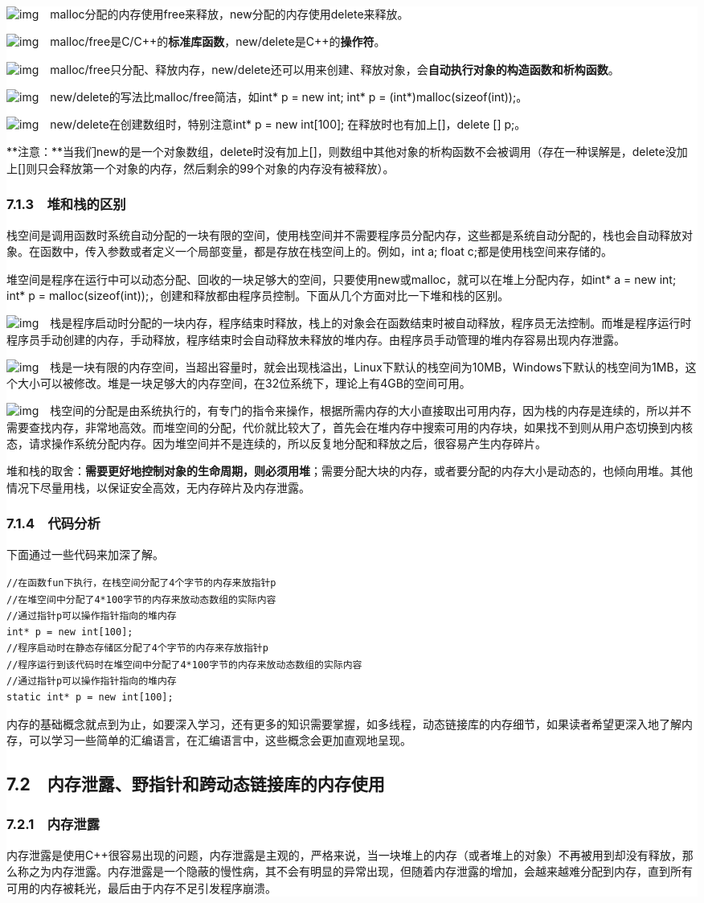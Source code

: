 ![img](https://gitee.com/nlpleaf/PicGo/raw/master/20200623111332.jpeg)　malloc分配的内存使用free来释放，new分配的内存使用delete来释放。

![img](https://gitee.com/nlpleaf/PicGo/raw/master/20200623111332.jpeg)　malloc/free是C/C++的**标准库函数**，new/delete是C++的**操作符**。

![img](https://gitee.com/nlpleaf/PicGo/raw/master/20200623111332.jpeg)　malloc/free只分配、释放内存，new/delete还可以用来创建、释放对象，会**自动执行对象的构造函数和析构函数**。

![img](https://gitee.com/nlpleaf/PicGo/raw/master/20200623111332.jpeg)　new/delete的写法比malloc/free简洁，如int* p = new int; int* p = (int*)malloc(sizeof(int));。

![img](https://gitee.com/nlpleaf/PicGo/raw/master/20200623111332.jpeg)　new/delete在创建数组时，特别注意int* p = new int[100]; 在释放时也有加上[]，delete [] p;。

**注意：**当我们new的是一个对象数组，delete时没有加上[]，则数组中其他对象的析构函数不会被调用（存在一种误解是，delete没加上[]则只会释放第一个对象的内存，然后剩余的99个对象的内存没有被释放）。

### 7.1.3　堆和栈的区别

栈空间是调用函数时系统自动分配的一块有限的空间，使用栈空间并不需要程序员分配内存，这些都是系统自动分配的，栈也会自动释放对象。在函数中，传入参数或者定义一个局部变量，都是存放在栈空间上的。例如，int a; float c;都是使用栈空间来存储的。

堆空间是程序在运行中可以动态分配、回收的一块足够大的空间，只要使用new或malloc，就可以在堆上分配内存，如int* a = new int; int* p = malloc(sizeof(int));，创建和释放都由程序员控制。下面从几个方面对比一下堆和栈的区别。

![img](https://gitee.com/nlpleaf/PicGo/raw/master/20200623111332.jpeg)　栈是程序启动时分配的一块内存，程序结束时释放，栈上的对象会在函数结束时被自动释放，程序员无法控制。而堆是程序运行时程序员手动创建的内存，手动释放，程序结束时会自动释放未释放的堆内存。由程序员手动管理的堆内存容易出现内存泄露。

![img](https://gitee.com/nlpleaf/PicGo/raw/master/20200623111332.jpeg)　栈是一块有限的内存空间，当超出容量时，就会出现栈溢出，Linux下默认的栈空间为10MB，Windows下默认的栈空间为1MB，这个大小可以被修改。堆是一块足够大的内存空间，在32位系统下，理论上有4GB的空间可用。

![img](https://gitee.com/nlpleaf/PicGo/raw/master/20200623111332.jpeg)　栈空间的分配是由系统执行的，有专门的指令来操作，根据所需内存的大小直接取出可用内存，因为栈的内存是连续的，所以并不需要查找内存，非常地高效。而堆空间的分配，代价就比较大了，首先会在堆内存中搜索可用的内存块，如果找不到则从用户态切换到内核态，请求操作系统分配内存。因为堆空间并不是连续的，所以反复地分配和释放之后，很容易产生内存碎片。

堆和栈的取舍：**需要更好地控制对象的生命周期，则必须用堆**；需要分配大块的内存，或者要分配的内存大小是动态的，也倾向用堆。其他情况下尽量用栈，以保证安全高效，无内存碎片及内存泄露。

### 7.1.4　代码分析

下面通过一些代码来加深了解。

```
//在函数fun下执行，在栈空间分配了4个字节的内存来放指针p
//在堆空间中分配了4*100字节的内存来放动态数组的实际内容
//通过指针p可以操作指针指向的堆内存
int* p = new int[100];
//程序启动时在静态存储区分配了4个字节的内存来存放指针p
//程序运行到该代码时在堆空间中分配了4*100字节的内存来放动态数组的实际内容
//通过指针p可以操作指针指向的堆内存
static int* p = new int[100];
```

内存的基础概念就点到为止，如要深入学习，还有更多的知识需要掌握，如多线程，动态链接库的内存细节，如果读者希望更深入地了解内存，可以学习一些简单的汇编语言，在汇编语言中，这些概念会更加直观地呈现。

## 7.2　内存泄露、野指针和跨动态链接库的内存使用

### 7.2.1　内存泄露

内存泄露是使用C++很容易出现的问题，内存泄露是主观的，严格来说，当一块堆上的内存（或者堆上的对象）不再被用到却没有释放，那么称之为内存泄露。内存泄露是一个隐蔽的慢性病，其不会有明显的异常出现，但随着内存泄露的增加，会越来越难分配到内存，直到所有可用的内存被耗光，最后由于内存不足引发程序崩溃。
